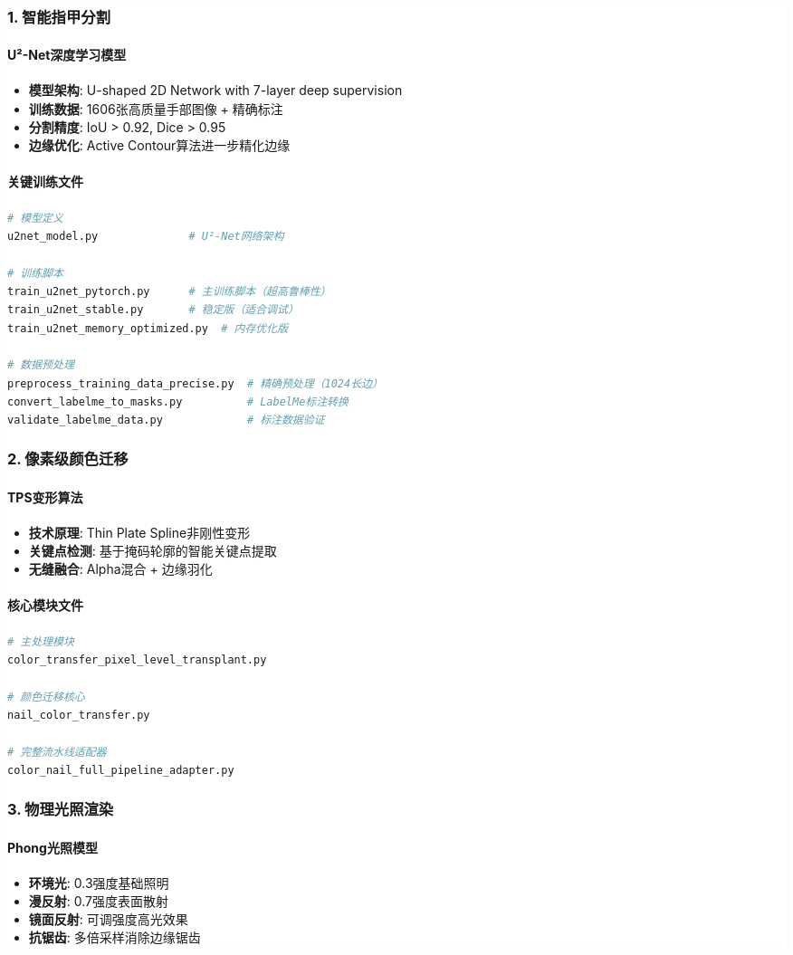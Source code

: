 ### 1. 智能指甲分割

#### U²-Net深度学习模型
- **模型架构**: U-shaped 2D Network with 7-layer deep supervision
- **训练数据**: 1606张高质量手部图像 + 精确标注
- **分割精度**: IoU > 0.92, Dice > 0.95
- **边缘优化**: Active Contour算法进一步精化边缘

#### 关键训练文件
```python
# 模型定义
u2net_model.py              # U²-Net网络架构

# 训练脚本
train_u2net_pytorch.py      # 主训练脚本（超高鲁棒性）
train_u2net_stable.py       # 稳定版（适合调试）
train_u2net_memory_optimized.py  # 内存优化版

# 数据预处理
preprocess_training_data_precise.py  # 精确预处理（1024长边）
convert_labelme_to_masks.py          # LabelMe标注转换
validate_labelme_data.py             # 标注数据验证
```

### 2. 像素级颜色迁移

#### TPS变形算法
- **技术原理**: Thin Plate Spline非刚性变形
- **关键点检测**: 基于掩码轮廓的智能关键点提取
- **无缝融合**: Alpha混合 + 边缘羽化

#### 核心模块文件
```python
# 主处理模块
color_transfer_pixel_level_transplant.py

# 颜色迁移核心
nail_color_transfer.py

# 完整流水线适配器
color_nail_full_pipeline_adapter.py
```

### 3. 物理光照渲染

#### Phong光照模型
- **环境光**: 0.3强度基础照明
- **漫反射**: 0.7强度表面散射
- **镜面反射**: 可调强度高光效果
- **抗锯齿**: 多倍采样消除边缘锯齿
